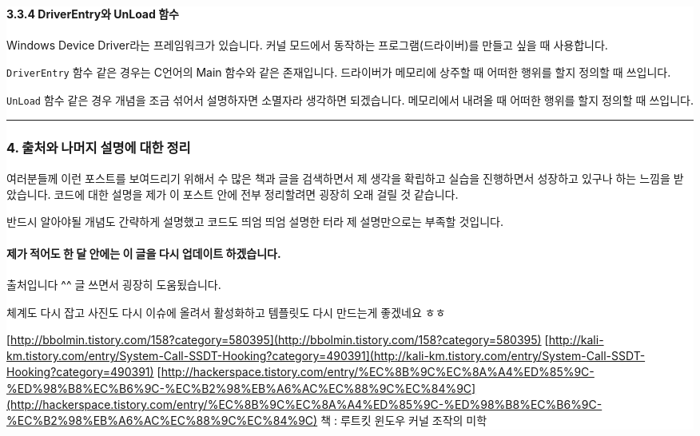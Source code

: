 
#### 3.3.4 DriverEntry와 UnLoad 함수

Windows Device Driver라는 프레임워크가 있습니다. 커널 모드에서 동작하는 프로그램(드라이버)를 만들고 싶을 때 사용합니다.

`DriverEntry` 함수 같은 경우는 C언어의 Main 함수와 같은 존재입니다.
드라이버가 메모리에 상주할 때 어떠한 행위를 할지 정의할 때 쓰입니다.

`UnLoad` 함수 같은 경우 개념을 조금 섞어서 설명하자면 소멸자라 생각하면 되겠습니다.
메모리에서 내려올 때 어떠한 행위를 할지 정의할 때 쓰입니다.

---

### 4. 출처와 나머지 설명에 대한 정리

여러분들께 이런 포스트를 보여드리기 위해서 수 많은 책과 글을 검색하면서 제 생각을 확립하고 실습을 진행하면서 성장하고 있구나 하는 느낌을 받았습니다.
코드에 대한 설명을 제가 이 포스트 안에 전부 정리할려면 굉장히 오래 걸릴 것 같습니다.

반드시 알아야될 개념도 간략하게 설명했고 코드도 띄엄 띄엄 설명한 터라 제 설명만으로는 부족할 것입니다.

#### 제가 적어도 한 달 안에는 이 글을 다시 업데이트 하겠습니다.

출처입니다 ^^ 글 쓰면서 굉장히 도움됬습니다.

체계도 다시 잡고 사진도 다시 이슈에 올려서 활성화하고 템플릿도 다시 만드는게 좋겠네요 ㅎㅎ

[http://bbolmin.tistory.com/158?category=580395](http://bbolmin.tistory.com/158?category=580395)
[http://kali-km.tistory.com/entry/System-Call-SSDT-Hooking?category=490391](http://kali-km.tistory.com/entry/System-Call-SSDT-Hooking?category=490391)
[http://hackerspace.tistory.com/entry/%EC%8B%9C%EC%8A%A4%ED%85%9C-%ED%98%B8%EC%B6%9C-%EC%B2%98%EB%A6%AC%EC%88%9C%EC%84%9C](http://hackerspace.tistory.com/entry/%EC%8B%9C%EC%8A%A4%ED%85%9C-%ED%98%B8%EC%B6%9C-%EC%B2%98%EB%A6%AC%EC%88%9C%EC%84%9C)
책 : 루트킷 윈도우 커널 조작의 미학

